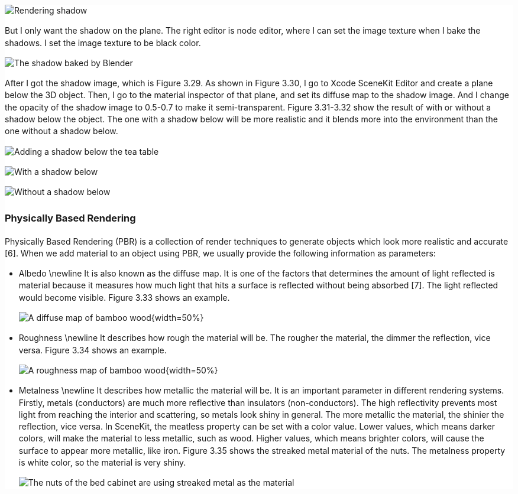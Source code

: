 ![Rendering shadow](https://lh3.googleusercontent.com/nR7OHcP7ZbBUdcA2cj4vgOOZxfE6HRZNnnABk60f09M8njn6e7RHepoQG70KWaZX3Qq7QS7mr0U)

But I only want the shadow on the plane. The right editor is node editor, where I can set the image texture when I bake the shadows. I set the image texture to be black color.

![The shadow baked by Blender](https://lh3.googleusercontent.com/7Yu9jsBPZPrR0-gdSK70KEQs-oukuzpLPJl3oVtKs5HNV8gOCORTWCOle4dmQLtNtVCThOS2zAg)

After I got the shadow image, which is Figure 3.29. As shown in Figure 3.30, I go to Xcode SceneKit Editor and create a plane below the 3D object. Then, I go to the material inspector of that plane, and set its diffuse map to the shadow image. And I change the opacity of the shadow image to 0.5-0.7 to make it semi-transparent. Figure 3.31-3.32 show the result of with or without a shadow below the object. The one with a shadow below will be more realistic and it blends more into the environment than the one without a shadow below.

![Adding a shadow below the tea table](https://lh3.googleusercontent.com/uR1zcJA3g1r11r7nwQBsTu9inQ6jCSA_KdEVd6Bspg6holx6lFY_9sYJb85GoHwODZPhhzA3-M8)

![With a shadow below](https://lh3.googleusercontent.com/efOngIyGKW7ptXfR7ebLRv7-7kbvrTougFlL6QiBGLCul4e8-bE0O2ne6i0rjQUgX_r6T8edsww)

![Without a shadow below](https://lh3.googleusercontent.com/7ZSTFaAnp6pu-SQftEpL2h-y9ioOnqaJaj6Z9EiBhriV2U3IElXUp9o5RC-tklg_WX9Xau129l0)

### Physically Based Rendering

Physically Based Rendering (PBR) is a collection of render techniques to generate objects which look more realistic and accurate [6]. When we add material to an object using PBR, we usually provide the following information as parameters:

- Albedo \newline
It is also known as the diffuse map. It is one of the factors that determines the amount of light reflected is material because it measures how much light that hits a surface is reflected without being absorbed [7]. The light reflected would become visible. Figure 3.33 shows an example.

    ![A diffuse map of bamboo wood](https://lh3.googleusercontent.com/vJs_Ltqm_3R5jz6B3iAeeWdNA2aDUPH9Xgdtck-ocoNQyhS9gNGf1zdt3jCnsMVJGGX9Ghys7yg){width=50%}

- Roughness \newline
It describes how rough the material will be. The rougher the material, the dimmer the reflection, vice versa. Figure 3.34 shows an example. 

    ![A roughness map of bamboo wood](https://lh3.googleusercontent.com/4eRq9vmDQjMiUtP4j-tt8lXR3nxE5fii5a0EwS8T4PUnhUV910M9bsjqPZET8AzIwcm944hWxjI){width=50%}

- Metalness \newline
    It describes how metallic the material will be. It is an important parameter in different rendering systems. Firstly, metals (conductors) are much more reflective than insulators (non-conductors). The high reflectivity prevents most light from reaching the interior and scattering, so metals look shiny in general. The more metallic the material, the shinier the reflection, vice versa.
    In SceneKit, the meatless property can be set with a color value. Lower values, which means darker colors, will make the material to less metallic, such as wood. Higher values, which means brighter colors, will cause the surface to appear more metallic, like iron.
    Figure 3.35 shows the streaked metal material of the nuts. The metalness property is white color, so the material is very shiny.

    ![The nuts of the bed cabinet are using streaked metal as the material](https://lh3.googleusercontent.com/PVvOQB5zDdRGZnraLm49dmb-h4B1CCXE5xo5jwFtsGGp53nZX03EOrKs4WdZ0ufrOEtLwSkKzbU)
